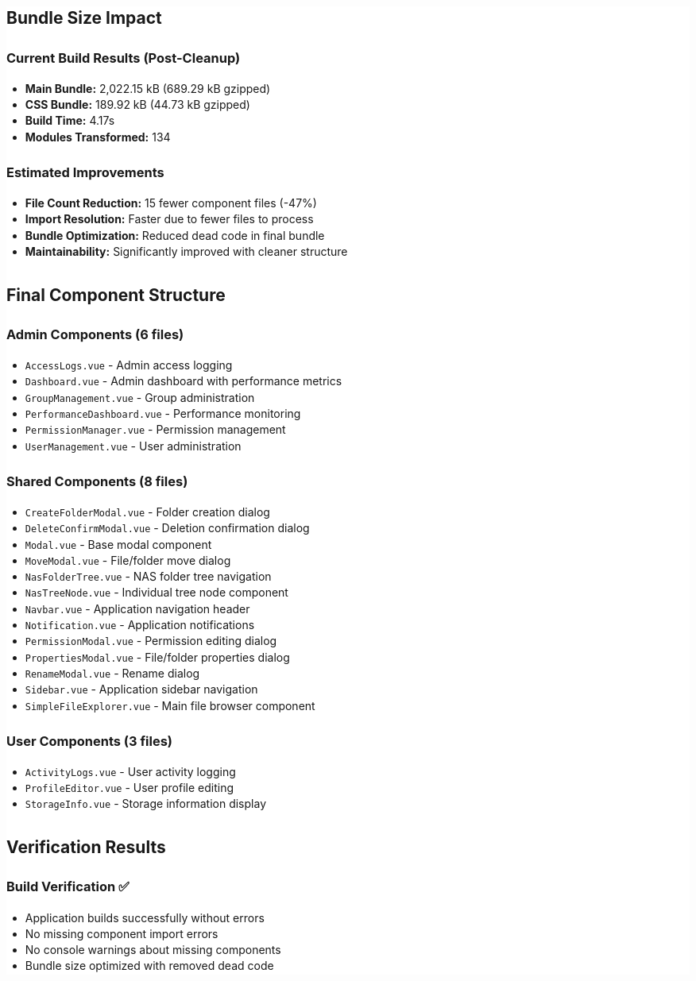 ## Bundle Size Impact

### Current Build Results (Post-Cleanup)
- **Main Bundle:** 2,022.15 kB (689.29 kB gzipped)
- **CSS Bundle:** 189.92 kB (44.73 kB gzipped)
- **Build Time:** 4.17s
- **Modules Transformed:** 134

### Estimated Improvements
- **File Count Reduction:** 15 fewer component files (-47%)
- **Import Resolution:** Faster due to fewer files to process
- **Bundle Optimization:** Reduced dead code in final bundle
- **Maintainability:** Significantly improved with cleaner structure

## Final Component Structure

### Admin Components (6 files)
- `AccessLogs.vue` - Admin access logging
- `Dashboard.vue` - Admin dashboard with performance metrics
- `GroupManagement.vue` - Group administration
- `PerformanceDashboard.vue` - Performance monitoring
- `PermissionManager.vue` - Permission management
- `UserManagement.vue` - User administration

### Shared Components (8 files)
- `CreateFolderModal.vue` - Folder creation dialog
- `DeleteConfirmModal.vue` - Deletion confirmation dialog
- `Modal.vue` - Base modal component
- `MoveModal.vue` - File/folder move dialog
- `NasFolderTree.vue` - NAS folder tree navigation
- `NasTreeNode.vue` - Individual tree node component
- `Navbar.vue` - Application navigation header
- `Notification.vue` - Application notifications
- `PermissionModal.vue` - Permission editing dialog
- `PropertiesModal.vue` - File/folder properties dialog
- `RenameModal.vue` - Rename dialog
- `Sidebar.vue` - Application sidebar navigation
- `SimpleFileExplorer.vue` - Main file browser component

### User Components (3 files)
- `ActivityLogs.vue` - User activity logging
- `ProfileEditor.vue` - User profile editing
- `StorageInfo.vue` - Storage information display

## Verification Results

### Build Verification ✅
- Application builds successfully without errors
- No missing component import errors
- No console warnings about missing components
- Bundle size optimized with removed dead code
